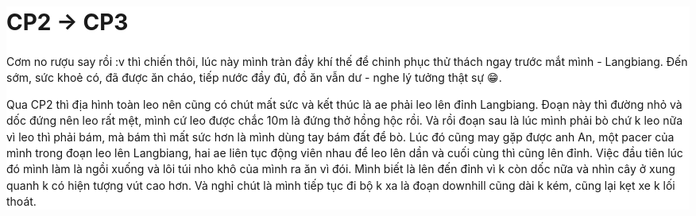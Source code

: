 
# CP2 -> CP3
Cơm no rượu say rồi :v thì chiến thôi, lúc này mình tràn đầy khí thế để chinh phục thử thách ngay trước mắt mình - Langbiang. Đến sớm, sức khoẻ có, đã được ăn cháo, tiếp nước đầy đủ, đồ ăn vẫn dư - nghe lý tưởng thật sự 😁.

Qua CP2 thì địa hình toàn leo nên cũng có chút mất sức và kết thúc là ae phải leo lên đỉnh Langbiang. Đoạn này thì đường nhỏ và dốc đứng nên leo rất mệt, mình cứ leo được chắc 10m là đứng thở hồng hộc rồi. Và rồi đoạn sau là lúc mình phải bò chứ k leo nữa vì leo thì phải bám, mà bám thì mất sức hơn là mình dùng tay bám đất để bò. Lúc đó cũng may gặp được anh An, một pacer của mình trong đoạn leo lên Langbiang, hai ae liên tục động viên nhau để leo lên dần và cuối cùng thì cũng lên đỉnh. Việc đầu tiên lúc đó mình làm là ngồi xuống và lôi túi nho khô của mình ra ăn vì đói. Mình biết là lên đến đỉnh vì k còn dốc nữa và nhìn cây ở xung quanh k có hiện tượng vút cao hơn. Và nghỉ chút là mình tiếp tục đi bộ k xa là đoạn downhill cũng dài k kém, cũng lại kẹt xe k lối thoát.
<div style='text-align: center;'>
